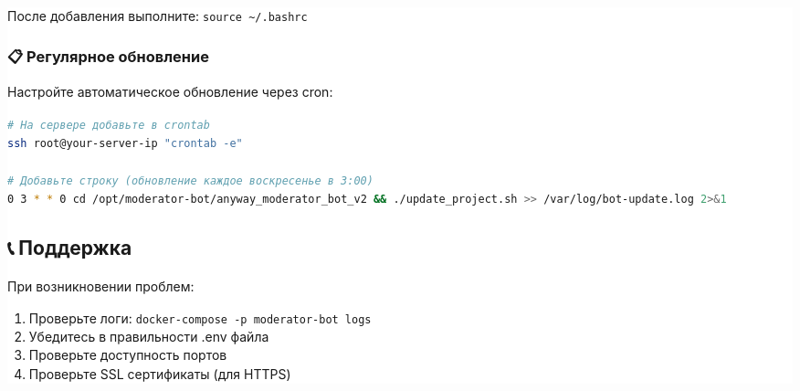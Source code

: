 После добавления выполните: `source ~/.bashrc`

### 📋 Регулярное обновление

Настройте автоматическое обновление через cron:

```bash
# На сервере добавьте в crontab
ssh root@your-server-ip "crontab -e"

# Добавьте строку (обновление каждое воскресенье в 3:00)
0 3 * * 0 cd /opt/moderator-bot/anyway_moderator_bot_v2 && ./update_project.sh >> /var/log/bot-update.log 2>&1
```

## 📞 Поддержка

При возникновении проблем:
1. Проверьте логи: `docker-compose -p moderator-bot logs`
2. Убедитесь в правильности .env файла
3. Проверьте доступность портов
4. Проверьте SSL сертификаты (для HTTPS)
